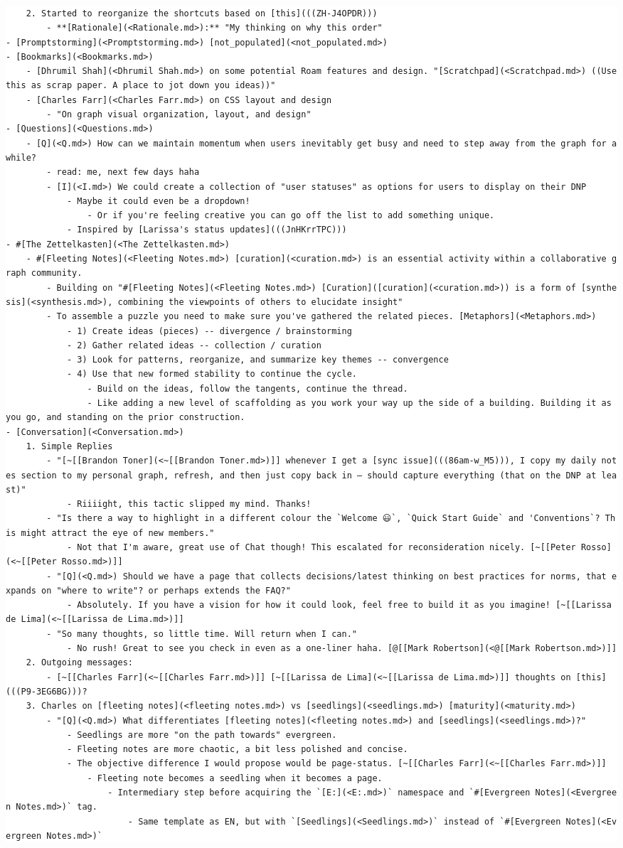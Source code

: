         2. Started to reorganize the shortcuts based on [this](((ZH-J4OPDR)))
            - **[Rationale](<Rationale.md>):** "My thinking on why this order"
    - [Promptstorming](<Promptstorming.md>) [not_populated](<not_populated.md>)
    - [Bookmarks](<Bookmarks.md>)
        - [Dhrumil Shah](<Dhrumil Shah.md>) on some potential Roam features and design. "[Scratchpad](<Scratchpad.md>) ((Use this as scrap paper. A place to jot down you ideas))"
        - [Charles Farr](<Charles Farr.md>) on CSS layout and design
            - "On graph visual organization, layout, and design"
    - [Questions](<Questions.md>)
        - [Q](<Q.md>) How can we maintain momentum when users inevitably get busy and need to step away from the graph for a while?
            - read: me, next few days haha
            - [I](<I.md>) We could create a collection of "user statuses" as options for users to display on their DNP
                - Maybe it could even be a dropdown! 
                    - Or if you're feeling creative you can go off the list to add something unique.
                - Inspired by [Larissa's status updates](((JnHKrrTPC)))
    - #[The Zettelkasten](<The Zettelkasten.md>) 
        - #[Fleeting Notes](<Fleeting Notes.md>) [curation](<curation.md>) is an essential activity within a collaborative graph community. 
            - Building on "#[Fleeting Notes](<Fleeting Notes.md>) [Curation]([curation](<curation.md>)) is a form of [synthesis](<synthesis.md>), combining the viewpoints of others to elucidate insight"
            - To assemble a puzzle you need to make sure you've gathered the related pieces. [Metaphors](<Metaphors.md>)
                - 1) Create ideas (pieces) -- divergence / brainstorming
                - 2) Gather related ideas -- collection / curation
                - 3) Look for patterns, reorganize, and summarize key themes -- convergence
                - 4) Use that new formed stability to continue the cycle.
                    - Build on the ideas, follow the tangents, continue the thread.
                    - Like adding a new level of scaffolding as you work your way up the side of a building. Building it as you go, and standing on the prior construction.
    - [Conversation](<Conversation.md>)
        1. Simple Replies
            - "[~[[Brandon Toner](<~[[Brandon Toner.md>)]] whenever I get a [sync issue](((86am-w_M5))), I copy my daily notes section to my personal graph, refresh, and then just copy back in — should capture everything (that on the DNP at least)"
                - Riiiight, this tactic slipped my mind. Thanks!
            - "Is there a way to highlight in a different colour the `Welcome 😃`, `Quick Start Guide` and 'Conventions`? This might attract the eye of new members."
                - Not that I'm aware, great use of Chat though! This escalated for reconsideration nicely. [~[[Peter Rosso](<~[[Peter Rosso.md>)]] 
            - "[Q](<Q.md>) Should we have a page that collects decisions/latest thinking on best practices for norms, that expands on "where to write"? or perhaps extends the FAQ?"
                - Absolutely. If you have a vision for how it could look, feel free to build it as you imagine! [~[[Larissa de Lima](<~[[Larissa de Lima.md>)]]
            - "So many thoughts, so little time. Will return when I can."
                - No rush! Great to see you check in even as a one-liner haha. [@[[Mark Robertson](<@[[Mark Robertson.md>)]]
        2. Outgoing messages:
            - [~[[Charles Farr](<~[[Charles Farr.md>)]] [~[[Larissa de Lima](<~[[Larissa de Lima.md>)]] thoughts on [this](((P9-3EG6BG)))?
        3. Charles on [fleeting notes](<fleeting notes.md>) vs [seedlings](<seedlings.md>) [maturity](<maturity.md>)
            - "[Q](<Q.md>) What differentiates [fleeting notes](<fleeting notes.md>) and [seedlings](<seedlings.md>)?"
                - Seedlings are more "on the path towards" evergreen. 
                - Fleeting notes are more chaotic, a bit less polished and concise.
                - The objective difference I would propose would be page-status. [~[[Charles Farr](<~[[Charles Farr.md>)]]
                    - Fleeting note becomes a seedling when it becomes a page.
                        - Intermediary step before acquiring the `[E:](<E:.md>)` namespace and `#[Evergreen Notes](<Evergreen Notes.md>)` tag.
                            - Same template as EN, but with `[Seedlings](<Seedlings.md>)` instead of `#[Evergreen Notes](<Evergreen Notes.md>)`